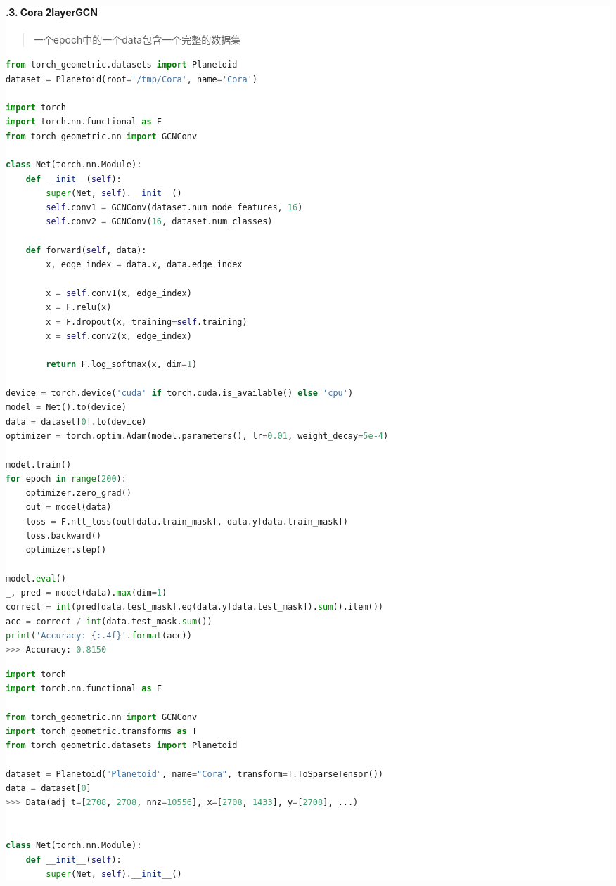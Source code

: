 #### .3. Cora 2layerGCN

> 一个epoch中的一个data包含一个完整的数据集

```python
from torch_geometric.datasets import Planetoid
dataset = Planetoid(root='/tmp/Cora', name='Cora')

import torch
import torch.nn.functional as F
from torch_geometric.nn import GCNConv

class Net(torch.nn.Module):
    def __init__(self):
        super(Net, self).__init__()
        self.conv1 = GCNConv(dataset.num_node_features, 16)
        self.conv2 = GCNConv(16, dataset.num_classes)

    def forward(self, data):
        x, edge_index = data.x, data.edge_index

        x = self.conv1(x, edge_index)
        x = F.relu(x)
        x = F.dropout(x, training=self.training)
        x = self.conv2(x, edge_index)

        return F.log_softmax(x, dim=1)
    
device = torch.device('cuda' if torch.cuda.is_available() else 'cpu')
model = Net().to(device)
data = dataset[0].to(device)
optimizer = torch.optim.Adam(model.parameters(), lr=0.01, weight_decay=5e-4)

model.train()
for epoch in range(200):
    optimizer.zero_grad()
    out = model(data)
    loss = F.nll_loss(out[data.train_mask], data.y[data.train_mask])
    loss.backward()
    optimizer.step()

model.eval()
_, pred = model(data).max(dim=1)
correct = int(pred[data.test_mask].eq(data.y[data.test_mask]).sum().item())
acc = correct / int(data.test_mask.sum())
print('Accuracy: {:.4f}'.format(acc))
>>> Accuracy: 0.8150
```

```python
import torch
import torch.nn.functional as F

from torch_geometric.nn import GCNConv
import torch_geometric.transforms as T
from torch_geometric.datasets import Planetoid

dataset = Planetoid("Planetoid", name="Cora", transform=T.ToSparseTensor())
data = dataset[0]
>>> Data(adj_t=[2708, 2708, nnz=10556], x=[2708, 1433], y=[2708], ...)


class Net(torch.nn.Module):
    def __init__(self):
        super(Net, self).__init__()
```